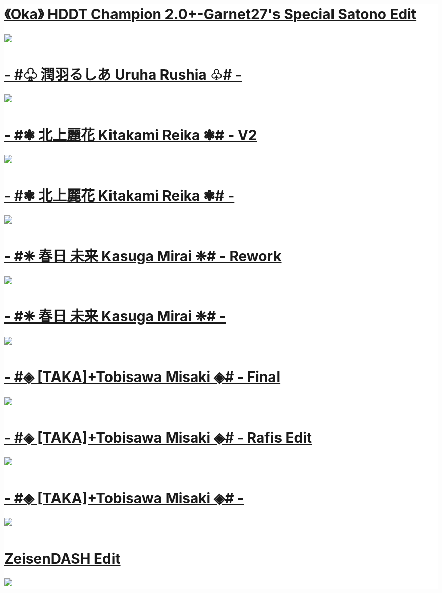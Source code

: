 # [《Oka》 HDDT Champion 2.0+-Garnet27's Special Satono Edit](https://waa.ai/fAIi)
![](https://osu.ppy.sh/ss/18398755/749a)

# [- #♧ 潤羽るしあ Uruha Rushia ♧# -](https://waa.ai/tNmM)
![](https://osu.ppy.sh/ss/17745873/5756)

# [- #❃ 北上麗花 Kitakami Reika ❃# - V2](https://waa.ai/t1dK)
![](https://osu.ppy.sh/ss/17351458/e455)

# [- #❃ 北上麗花 Kitakami Reika ❃# -](https://waa.ai/q7p9)
![](https://osu.ppy.sh/ss/17351494/c021)

# [- #❈ 春日 未来 Kasuga Mirai ❈# - Rework](https://waa.ai/coYk)
![](https://osu.ppy.sh/ss/18907403/fe7e)

# [- #❈ 春日 未来 Kasuga Mirai ❈# -](https://waa.ai/ejVT)
![](https://osu.ppy.sh/ss/17351478/882f)

# [- #◈ [TAKA]+Tobisawa Misaki ◈# - Final](https://waa.ai/qYXd)
![](https://osu.ppy.sh/ss/17353971/0813)

# [- #◈ [TAKA]+Tobisawa Misaki ◈# - Rafis Edit](https://waa.ai/cv8L)
![](https://osu.ppy.sh/ss/17351962/5eb4)

# [- #◈ [TAKA]+Tobisawa Misaki ◈# -](https://skins.osuck.net/index.php?newsid=894)
![](https://osu.ppy.sh/ss/17351393/55ea)

# [ZeisenDASH Edit](https://waa.ai/uVSR)
![](https://osu.ppy.sh/ss/17351675/d59b)
